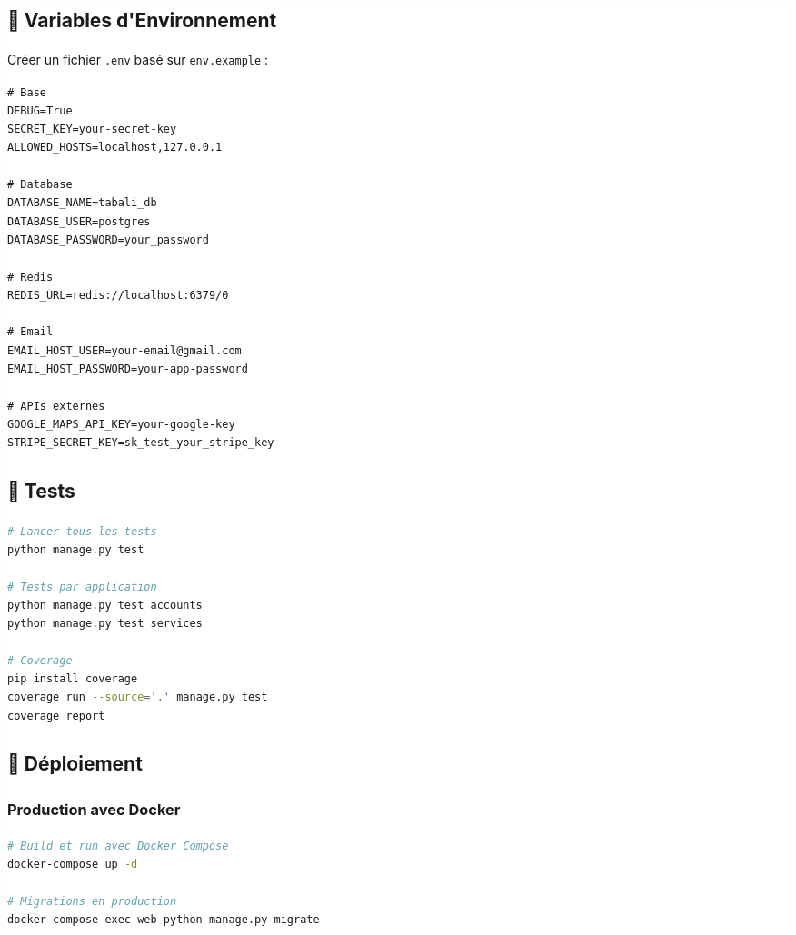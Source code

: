## 🔧 Variables d'Environnement

Créer un fichier `.env` basé sur `env.example` :

```env
# Base
DEBUG=True
SECRET_KEY=your-secret-key
ALLOWED_HOSTS=localhost,127.0.0.1

# Database
DATABASE_NAME=tabali_db
DATABASE_USER=postgres
DATABASE_PASSWORD=your_password

# Redis
REDIS_URL=redis://localhost:6379/0

# Email
EMAIL_HOST_USER=your-email@gmail.com
EMAIL_HOST_PASSWORD=your-app-password

# APIs externes
GOOGLE_MAPS_API_KEY=your-google-key
STRIPE_SECRET_KEY=sk_test_your_stripe_key
```

## 🧪 Tests

```bash
# Lancer tous les tests
python manage.py test

# Tests par application
python manage.py test accounts
python manage.py test services

# Coverage
pip install coverage
coverage run --source='.' manage.py test
coverage report
```

## 🚀 Déploiement

### Production avec Docker
```bash
# Build et run avec Docker Compose
docker-compose up -d

# Migrations en production
docker-compose exec web python manage.py migrate
```
